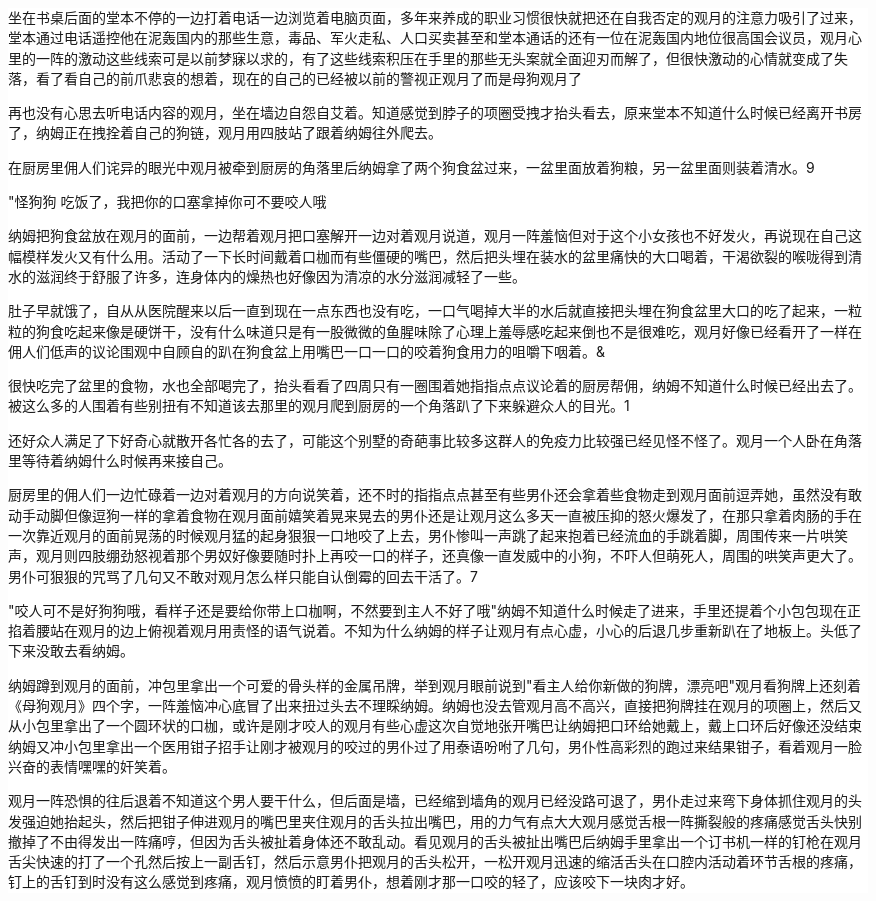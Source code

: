 



坐在书桌后面的堂本不停的一边打着电话一边浏览着电脑页面，多年来养成的职业习惯很快就把还在自我否定的观月的注意力吸引了过来，堂本通过电话遥控他在泥轰国内的那些生意，毒品、军火走私、人口买卖甚至和堂本通话的还有一位在泥轰国内地位很高国会议员，观月心里的一阵的激动这些线索可是以前梦寐以求的，有了这些线索积压在手里的那些无头案就全面迎刃而解了，但很快激动的心情就变成了失落，看了看自己的前爪悲哀的想着，现在的自己的已经被以前的警视正观月了而是母狗观月了



再也没有心思去听电话内容的观月，坐在墙边自怨自艾着。知道感觉到脖子的项圈受拽才抬头看去，原来堂本不知道什么时候已经离开书房了，纳姆正在拽拴着自己的狗链，观月用四肢站了跟着纳姆往外爬去。





在厨房里佣人们诧异的眼光中观月被牵到厨房的角落里后纳姆拿了两个狗食盆过来，一盆里面放着狗粮，另一盆里面则装着清水。9





"怪狗狗 吃饭了，我把你的口塞拿掉你可不要咬人哦



纳姆把狗食盆放在观月的面前，一边帮着观月把口塞解开一边对着观月说道，观月一阵羞恼但对于这个小女孩也不好发火，再说现在自己这幅模样发火又有什么用。活动了一下长时间戴着口枷而有些僵硬的嘴巴，然后把头埋在装水的盆里痛快的大口喝着，干渴欲裂的喉咙得到清水的滋润终于舒服了许多，连身体内的燥热也好像因为清凉的水分滋润减轻了一些。





肚子早就饿了，自从从医院醒来以后一直到现在一点东西也没有吃，一口气喝掉大半的水后就直接把头埋在狗食盆里大口的吃了起来，一粒粒的狗食吃起来像是硬饼干，没有什么味道只是有一股微微的鱼腥味除了心理上羞辱感吃起来倒也不是很难吃，观月好像已经看开了一样在佣人们低声的议论围观中自顾自的趴在狗食盆上用嘴巴一口一口的咬着狗食用力的咀嚼下咽着。&



很快吃完了盆里的食物，水也全部喝完了，抬头看看了四周只有一圈围着她指指点点议论着的厨房帮佣，纳姆不知道什么时候已经出去了。被这么多的人围着有些别扭有不知道该去那里的观月爬到厨房的一个角落趴了下来躲避众人的目光。1





还好众人满足了下好奇心就散开各忙各的去了，可能这个别墅的奇葩事比较多这群人的免疫力比较强已经见怪不怪了。观月一个人卧在角落里等待着纳姆什么时候再来接自己。



厨房里的佣人们一边忙碌着一边对着观月的方向说笑着，还不时的指指点点甚至有些男仆还会拿着些食物走到观月面前逗弄她，虽然没有敢动手动脚但像逗狗一样的拿着食物在观月面前嬉笑着晃来晃去的男仆还是让观月这么多天一直被压抑的怒火爆发了，在那只拿着肉肠的手在一次靠近观月的面前晃荡的时候观月猛的起身狠狠一口地咬了上去，男仆惨叫一声跳了起来抱着已经流血的手跳着脚，周围传来一片哄笑声，观月则四肢绷劲怒视着那个男奴好像要随时扑上再咬一口的样子，还真像一直发威中的小狗，不吓人但萌死人，周围的哄笑声更大了。男仆可狠狠的咒骂了几句又不敢对观月怎么样只能自认倒霉的回去干活了。7





"咬人可不是好狗狗哦，看样子还是要给你带上口枷啊，不然要到主人不好了哦"纳姆不知道什么时候走了进来，手里还提着个小包包现在正掐着腰站在观月的边上俯视着观月用责怪的语气说着。不知为什么纳姆的样子让观月有点心虚，小心的后退几步重新趴在了地板上。头低了下来没敢去看纳姆。





纳姆蹲到观月的面前，冲包里拿出一个可爱的骨头样的金属吊牌，举到观月眼前说到"看主人给你新做的狗牌，漂亮吧"观月看狗牌上还刻着《母狗观月》四个字，一阵羞恼冲心底冒了出来扭过头去不理睬纳姆。纳姆也没去管观月高不高兴，直接把狗牌挂在观月的项圈上，然后又从小包里拿出了一个圆环状的口枷，或许是刚才咬人的观月有些心虚这次自觉地张开嘴巴让纳姆把口环给她戴上，戴上口环后好像还没结束纳姆又冲小包里拿出一个医用钳子招手让刚才被观月的咬过的男仆过了用泰语吩咐了几句，男仆性高彩烈的跑过来结果钳子，看着观月一脸兴奋的表情嘿嘿的奸笑着。





观月一阵恐惧的往后退着不知道这个男人要干什么，但后面是墙，已经缩到墙角的观月已经没路可退了，男仆走过来弯下身体抓住观月的头发强迫她抬起头，然后把钳子伸进观月的嘴巴里夹住观月的舌头拉出嘴巴，用的力气有点大大观月感觉舌根一阵撕裂般的疼痛感觉舌头快别撤掉了不由得发出一阵痛哼，但因为舌头被扯着身体还不敢乱动。看见观月的舌头被扯出嘴巴后纳姆手里拿出一个订书机一样的钉枪在观月舌尖快速的打了一个孔然后按上一副舌钉，然后示意男仆把观月的舌头松开，一松开观月迅速的缩活舌头在口腔内活动着环节舌根的疼痛，钉上的舌钉到时没有这么感觉到疼痛，观月愤愤的盯着男仆，想着刚才那一口咬的轻了，应该咬下一块肉才好。

